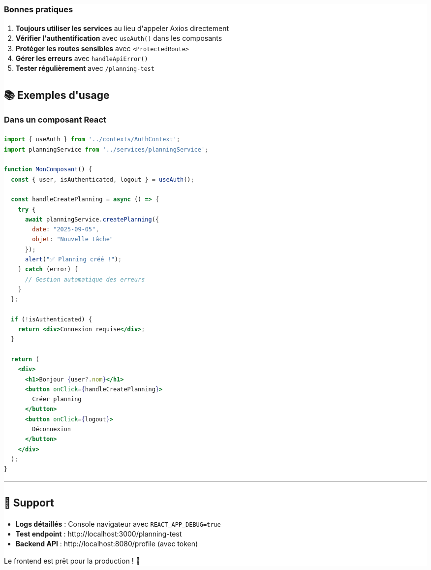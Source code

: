 ### Bonnes pratiques
1. **Toujours utiliser les services** au lieu d'appeler Axios directement
2. **Vérifier l'authentification** avec `useAuth()` dans les composants
3. **Protéger les routes sensibles** avec `<ProtectedRoute>`
4. **Gérer les erreurs** avec `handleApiError()`
5. **Tester régulièrement** avec `/planning-test`

## 📚 Exemples d'usage

### Dans un composant React
```jsx
import { useAuth } from '../contexts/AuthContext';
import planningService from '../services/planningService';

function MonComposant() {
  const { user, isAuthenticated, logout } = useAuth();
  
  const handleCreatePlanning = async () => {
    try {
      await planningService.createPlanning({
        date: "2025-09-05",
        objet: "Nouvelle tâche"
      });
      alert("✅ Planning créé !");
    } catch (error) {
      // Gestion automatique des erreurs
    }
  };

  if (!isAuthenticated) {
    return <div>Connexion requise</div>;
  }

  return (
    <div>
      <h1>Bonjour {user?.nom}</h1>
      <button onClick={handleCreatePlanning}>
        Créer planning
      </button>
      <button onClick={logout}>
        Déconnexion
      </button>
    </div>
  );
}
```

---

## 🤝 Support

- **Logs détaillés** : Console navigateur avec `REACT_APP_DEBUG=true`
- **Test endpoint** : http://localhost:3000/planning-test
- **Backend API** : http://localhost:8080/profile (avec token)

Le frontend est prêt pour la production ! 🚀
